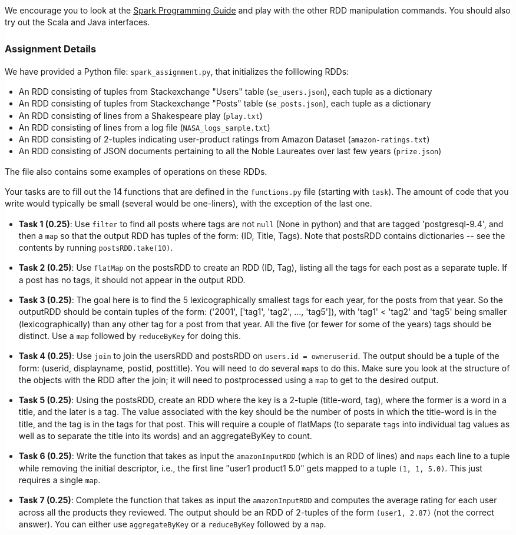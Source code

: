 We encourage you to look at the [Spark Programming Guide](https://spark.apache.org/docs/latest/programming-guide.html) and play with the other RDD manipulation commands. 
You should also try out the Scala and Java interfaces.

### Assignment Details

We have provided a Python file: `spark_assignment.py`, that initializes the folllowing RDDs:
* An RDD consisting of tuples from Stackexchange "Users" table (`se_users.json`), each tuple as a dictionary
* An RDD consisting of tuples from Stackexchange "Posts" table (`se_posts.json`), each tuple as a dictionary
* An RDD consisting of lines from a Shakespeare play (`play.txt`)
* An RDD consisting of lines from a log file (`NASA_logs_sample.txt`)
* An RDD consisting of 2-tuples indicating user-product ratings from Amazon Dataset (`amazon-ratings.txt`)
* An RDD consisting of JSON documents pertaining to all the Noble Laureates over last few years (`prize.json`)

The file also contains some examples of operations on these RDDs. 

Your tasks are to fill out the 14 functions that are defined in the `functions.py` file (starting with `task`). The amount of code that you 
write would typically be small (several would be one-liners), with the exception of the last one. 

- **Task 1 (0.25)**: Use `filter` to find all posts where tags are not `null` (None in python) and that are tagged 'postgresql-9.4', and then a
`map` so that the output RDD has tuples of the form: (ID, Title, Tags). Note that postsRDD contains dictionaries -- see the contents
by running `postsRDD.take(10)`.

- **Task 2 (0.25)**: Use `flatMap` on the postsRDD to create an RDD (ID, Tag), listing all the tags for each post as a separate tuple. If a post has no tags, it should not appear in the output RDD.

- **Task 3 (0.25)**: The goal here is to find the 5 lexicographically smallest tags for each year, for the posts from that year. So the outputRDD should be contain tuples of the form: ('2001', ['tag1', 'tag2', ..., 'tag5']), with 'tag1' < 'tag2' and 'tag5' being smaller (lexicographically) than any other tag for a post from that year. All the five (or fewer for some of the years) tags should be distinct. Use a `map` followed by `reduceByKey` for doing this. 

- **Task 4 (0.25)**: Use `join` to join the usersRDD and postsRDD on `users.id = owneruserid`. The output should be a tuple of the form: (userid, displayname, postid, posttitle). You will need to do several `map`s to do this. Make sure you look at the structure of the objects with the RDD after the join; it will need to postprocessed using a `map` to get to the desired output.

- **Task 5 (0.25)**: Using the postsRDD, create an RDD where the key is a 2-tuple (title-word, tag), where the former is a word in a title, and the later is a tag.  The value associated with the key should be the number of posts in which the title-word is in the title, and the tag is in the tags for that post. This will require a couple of flatMaps (to separate `tags` into individual tag values as well as to separate the title into its words) and an aggregateByKey to count.

- **Task 6 (0.25)**: Write the function that takes as input the `amazonInputRDD` (which is an RDD of lines) and `maps` each line to a tuple while removing the initial descriptor, i.e., the first line "user1 product1 5.0" gets mapped to a tuple `(1, 1, 5.0)`.  This just requires a single `map`.

- **Task 7 (0.25)**: Complete the function that takes as input the `amazonInputRDD` and computes the
average rating for each user across all the products they reviewed. 
The output should be an RDD of 2-tuples of the form `(user1, 2.87)` (not the correct answer).
You can either use `aggregateByKey` or a `reduceByKey` followed by a `map`.
